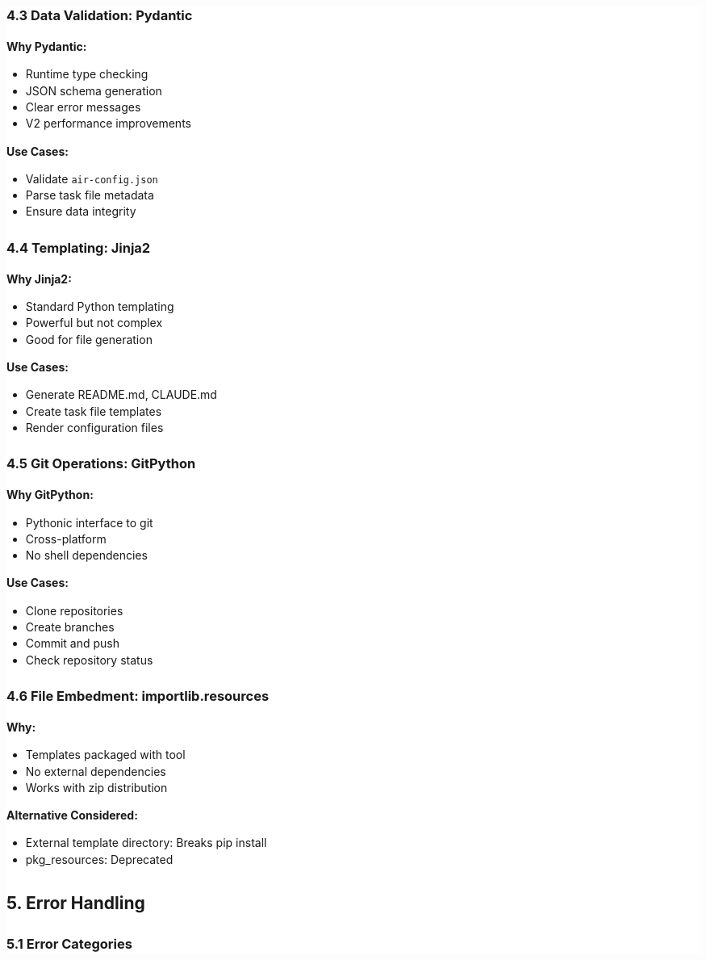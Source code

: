 ### 4.3 Data Validation: Pydantic

**Why Pydantic:**
- Runtime type checking
- JSON schema generation
- Clear error messages
- V2 performance improvements

**Use Cases:**
- Validate `air-config.json`
- Parse task file metadata
- Ensure data integrity

### 4.4 Templating: Jinja2

**Why Jinja2:**
- Standard Python templating
- Powerful but not complex
- Good for file generation

**Use Cases:**
- Generate README.md, CLAUDE.md
- Create task file templates
- Render configuration files

### 4.5 Git Operations: GitPython

**Why GitPython:**
- Pythonic interface to git
- Cross-platform
- No shell dependencies

**Use Cases:**
- Clone repositories
- Create branches
- Commit and push
- Check repository status

### 4.6 File Embedment: importlib.resources

**Why:**
- Templates packaged with tool
- No external dependencies
- Works with zip distribution

**Alternative Considered:**
- External template directory: Breaks pip install
- pkg_resources: Deprecated

## 5. Error Handling

### 5.1 Error Categories
